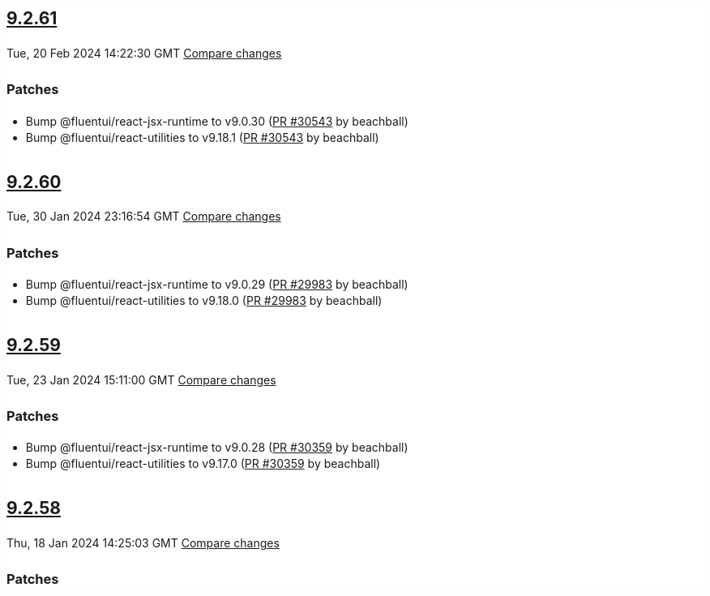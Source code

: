 ## [9.2.61](https://github.com/microsoft/fluentui/tree/@fluentui/react-divider_v9.2.61)

Tue, 20 Feb 2024 14:22:30 GMT
[Compare changes](https://github.com/microsoft/fluentui/compare/@fluentui/react-divider_v9.2.60..@fluentui/react-divider_v9.2.61)

### Patches

- Bump @fluentui/react-jsx-runtime to v9.0.30 ([PR #30543](https://github.com/microsoft/fluentui/pull/30543) by beachball)
- Bump @fluentui/react-utilities to v9.18.1 ([PR #30543](https://github.com/microsoft/fluentui/pull/30543) by beachball)

## [9.2.60](https://github.com/microsoft/fluentui/tree/@fluentui/react-divider_v9.2.60)

Tue, 30 Jan 2024 23:16:54 GMT
[Compare changes](https://github.com/microsoft/fluentui/compare/@fluentui/react-divider_v9.2.59..@fluentui/react-divider_v9.2.60)

### Patches

- Bump @fluentui/react-jsx-runtime to v9.0.29 ([PR #29983](https://github.com/microsoft/fluentui/pull/29983) by beachball)
- Bump @fluentui/react-utilities to v9.18.0 ([PR #29983](https://github.com/microsoft/fluentui/pull/29983) by beachball)

## [9.2.59](https://github.com/microsoft/fluentui/tree/@fluentui/react-divider_v9.2.59)

Tue, 23 Jan 2024 15:11:00 GMT
[Compare changes](https://github.com/microsoft/fluentui/compare/@fluentui/react-divider_v9.2.58..@fluentui/react-divider_v9.2.59)

### Patches

- Bump @fluentui/react-jsx-runtime to v9.0.28 ([PR #30359](https://github.com/microsoft/fluentui/pull/30359) by beachball)
- Bump @fluentui/react-utilities to v9.17.0 ([PR #30359](https://github.com/microsoft/fluentui/pull/30359) by beachball)

## [9.2.58](https://github.com/microsoft/fluentui/tree/@fluentui/react-divider_v9.2.58)

Thu, 18 Jan 2024 14:25:03 GMT
[Compare changes](https://github.com/microsoft/fluentui/compare/@fluentui/react-divider_v9.2.57..@fluentui/react-divider_v9.2.58)

### Patches
